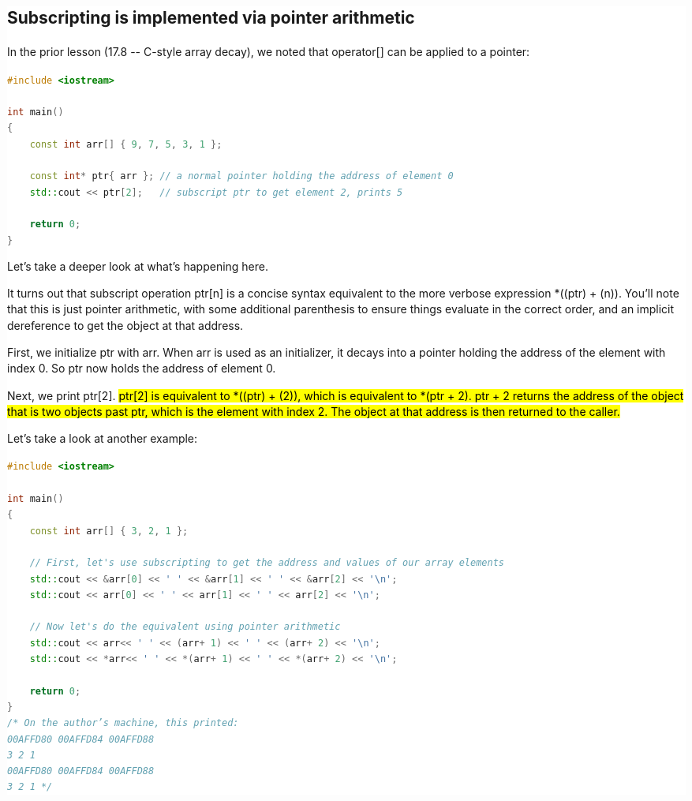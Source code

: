 ## Subscripting is implemented via pointer arithmetic
In the prior lesson (17.8 -- C-style array decay), we noted that operator[] can be applied to a pointer:

```cpp
#include <iostream>

int main()
{
    const int arr[] { 9, 7, 5, 3, 1 };

    const int* ptr{ arr }; // a normal pointer holding the address of element 0
    std::cout << ptr[2];   // subscript ptr to get element 2, prints 5

    return 0;
}
```
Let’s take a deeper look at what’s happening here.

It turns out that subscript operation ptr\[n] is a concise syntax equivalent to the more verbose expression *((ptr) + (n)). You’ll note that this is just pointer arithmetic, with some additional parenthesis to ensure things evaluate in the correct order, and an implicit dereference to get the object at that address.

First, we initialize ptr with arr. When arr is used as an initializer, it decays into a pointer holding the address of the element with index 0. So ptr now holds the address of element 0.

Next, we print ptr[2]. <mark>ptr[2] is equivalent to *((ptr) + (2)), which is equivalent to *(ptr + 2). ptr + 2 returns the address of the object that is two objects past ptr, which is the element with index 2. The object at that address is then returned to the caller.</mark>

Let’s take a look at another example:

```cpp
#include <iostream>

int main()
{
    const int arr[] { 3, 2, 1 };

    // First, let's use subscripting to get the address and values of our array elements
    std::cout << &arr[0] << ' ' << &arr[1] << ' ' << &arr[2] << '\n';
    std::cout << arr[0] << ' ' << arr[1] << ' ' << arr[2] << '\n';

    // Now let's do the equivalent using pointer arithmetic
    std::cout << arr<< ' ' << (arr+ 1) << ' ' << (arr+ 2) << '\n';
    std::cout << *arr<< ' ' << *(arr+ 1) << ' ' << *(arr+ 2) << '\n';

    return 0;
}
/* On the author’s machine, this printed:
00AFFD80 00AFFD84 00AFFD88
3 2 1
00AFFD80 00AFFD84 00AFFD88
3 2 1 */
```
